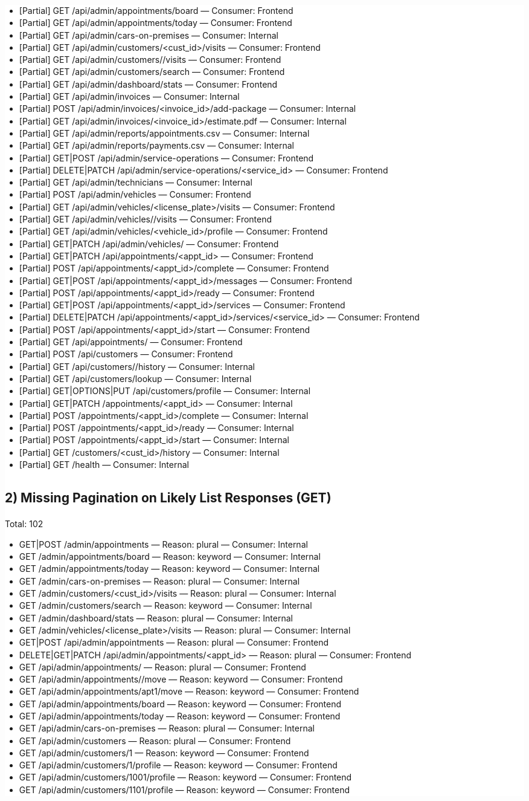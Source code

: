 - [Partial] GET /api/admin/appointments/board — Consumer: Frontend
- [Partial] GET /api/admin/appointments/today — Consumer: Frontend
- [Partial] GET /api/admin/cars-on-premises — Consumer: Internal
- [Partial] GET /api/admin/customers/<cust_id>/visits — Consumer: Frontend
- [Partial] GET /api/admin/customers/<id>/visits — Consumer: Frontend
- [Partial] GET /api/admin/customers/search — Consumer: Frontend
- [Partial] GET /api/admin/dashboard/stats — Consumer: Frontend
- [Partial] GET /api/admin/invoices — Consumer: Internal
- [Partial] POST /api/admin/invoices/<invoice_id>/add-package — Consumer: Internal
- [Partial] GET /api/admin/invoices/<invoice_id>/estimate.pdf — Consumer: Internal
- [Partial] GET /api/admin/reports/appointments.csv — Consumer: Internal
- [Partial] GET /api/admin/reports/payments.csv — Consumer: Internal
- [Partial] GET|POST /api/admin/service-operations — Consumer: Frontend
- [Partial] DELETE|PATCH /api/admin/service-operations/<service_id> — Consumer: Frontend
- [Partial] GET /api/admin/technicians — Consumer: Internal
- [Partial] POST /api/admin/vehicles — Consumer: Frontend
- [Partial] GET /api/admin/vehicles/<license_plate>/visits — Consumer: Frontend
- [Partial] GET /api/admin/vehicles/<plate>/visits — Consumer: Frontend
- [Partial] GET /api/admin/vehicles/<vehicle_id>/profile — Consumer: Frontend
- [Partial] GET|PATCH /api/admin/vehicles/<vid> — Consumer: Frontend
- [Partial] GET|PATCH /api/appointments/<appt_id> — Consumer: Frontend
- [Partial] POST /api/appointments/<appt_id>/complete — Consumer: Frontend
- [Partial] GET|POST /api/appointments/<appt_id>/messages — Consumer: Frontend
- [Partial] POST /api/appointments/<appt_id>/ready — Consumer: Frontend
- [Partial] GET|POST /api/appointments/<appt_id>/services — Consumer: Frontend
- [Partial] DELETE|PATCH /api/appointments/<appt_id>/services/<service_id> — Consumer: Frontend
- [Partial] POST /api/appointments/<appt_id>/start — Consumer: Frontend
- [Partial] GET /api/appointments/<id> — Consumer: Frontend
- [Partial] POST /api/customers — Consumer: Frontend
- [Partial] GET /api/customers/<id>/history — Consumer: Internal
- [Partial] GET /api/customers/lookup — Consumer: Internal
- [Partial] GET|OPTIONS|PUT /api/customers/profile — Consumer: Internal
- [Partial] GET|PATCH /appointments/<appt_id> — Consumer: Internal
- [Partial] POST /appointments/<appt_id>/complete — Consumer: Internal
- [Partial] POST /appointments/<appt_id>/ready — Consumer: Internal
- [Partial] POST /appointments/<appt_id>/start — Consumer: Internal
- [Partial] GET /customers/<cust_id>/history — Consumer: Internal
- [Partial] GET /health — Consumer: Internal

## 2) Missing Pagination on Likely List Responses (GET)

Total: 102

- GET|POST /admin/appointments — Reason: plural — Consumer: Internal
- GET /admin/appointments/board — Reason: keyword — Consumer: Internal
- GET /admin/appointments/today — Reason: keyword — Consumer: Internal
- GET /admin/cars-on-premises — Reason: plural — Consumer: Internal
- GET /admin/customers/<cust_id>/visits — Reason: plural — Consumer: Internal
- GET /admin/customers/search — Reason: keyword — Consumer: Internal
- GET /admin/dashboard/stats — Reason: plural — Consumer: Internal
- GET /admin/vehicles/<license_plate>/visits — Reason: plural — Consumer: Internal
- GET|POST /api/admin/appointments — Reason: plural — Consumer: Frontend
- DELETE|GET|PATCH /api/admin/appointments/<appt_id> — Reason: plural — Consumer: Frontend
- GET /api/admin/appointments/<id> — Reason: plural — Consumer: Frontend
- GET /api/admin/appointments/<id>/move — Reason: keyword — Consumer: Frontend
- GET /api/admin/appointments/apt1/move — Reason: keyword — Consumer: Frontend
- GET /api/admin/appointments/board — Reason: keyword — Consumer: Frontend
- GET /api/admin/appointments/today — Reason: keyword — Consumer: Frontend
- GET /api/admin/cars-on-premises — Reason: plural — Consumer: Internal
- GET /api/admin/customers — Reason: plural — Consumer: Frontend
- GET /api/admin/customers/1 — Reason: keyword — Consumer: Frontend
- GET /api/admin/customers/1/profile — Reason: keyword — Consumer: Frontend
- GET /api/admin/customers/1001/profile — Reason: keyword — Consumer: Frontend
- GET /api/admin/customers/1101/profile — Reason: keyword — Consumer: Frontend